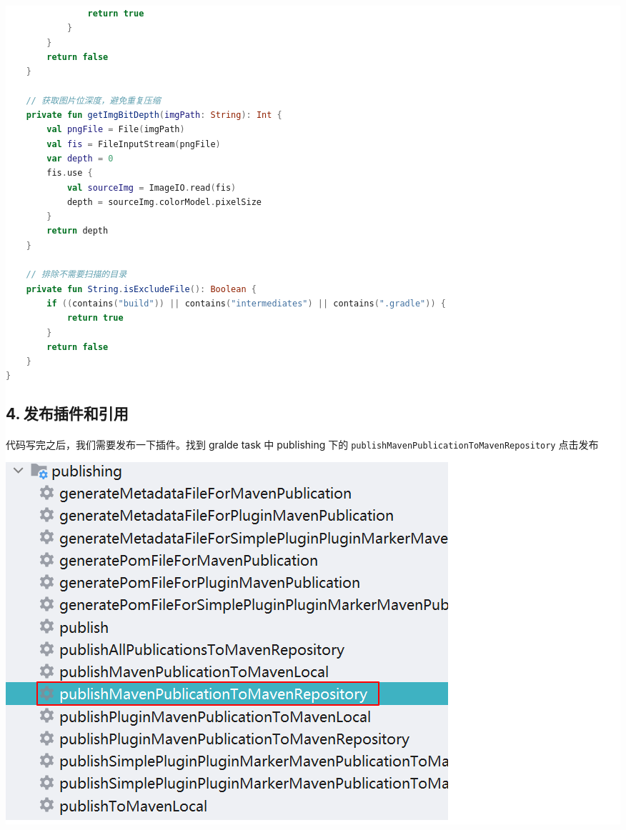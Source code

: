 ```kt
                return true
            }
        }
        return false
    }

    // 获取图片位深度，避免重复压缩
    private fun getImgBitDepth(imgPath: String): Int {
        val pngFile = File(imgPath)
        val fis = FileInputStream(pngFile)
        var depth = 0
        fis.use {
            val sourceImg = ImageIO.read(fis)
            depth = sourceImg.colorModel.pixelSize
        }
        return depth
    }

    // 排除不需要扫描的目录
    private fun String.isExcludeFile(): Boolean {
        if ((contains("build")) || contains("intermediates") || contains(".gradle")) {
            return true
        }
        return false
    }
}
```

## 4. 发布插件和引用

代码写完之后，我们需要发布一下插件。找到 gralde task 中 publishing 下的 `publishMavenPublicationToMavenRepository` 点击发布

![](images/tinypng_plugin/publish_task.png)
